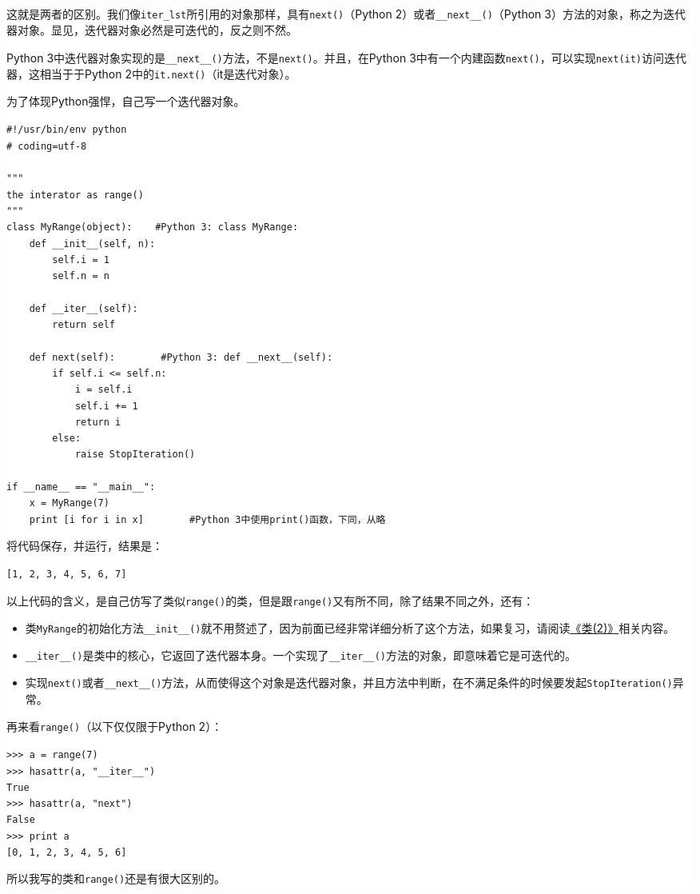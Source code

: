 这就是两者的区别。我们像`iter_lst`所引用的对象那样，具有`next()`（Python 2）或者`__next__()`（Python 3）方法的对象，称之为迭代器对象。显见，迭代器对象必然是可迭代的，反之则不然。
    
Python 3中迭代器对象实现的是`__next__()`方法，不是`next()`。并且，在Python 3中有一个内建函数`next()`，可以实现`next(it)`访问迭代器，这相当于于Python 2中的`it.next()`（it是迭代对象）。

为了体现Python强悍，自己写一个迭代器对象。

    #!/usr/bin/env python
    # coding=utf-8

    """
    the interator as range()
    """
    class MyRange(object):    #Python 3: class MyRange:
        def __init__(self, n):
            self.i = 1
            self.n = n

        def __iter__(self):
            return self

        def next(self):        #Python 3: def __next__(self):
            if self.i <= self.n:
                i = self.i
                self.i += 1
                return i
            else:
                raise StopIteration()

    if __name__ == "__main__":
        x = MyRange(7)
        print [i for i in x]        #Python 3中使用print()函数，下同，从略

将代码保存，并运行，结果是：

    [1, 2, 3, 4, 5, 6, 7]

以上代码的含义，是自己仿写了类似`range()`的类，但是跟`range()`又有所不同，除了结果不同之外，还有：

- 类`MyRange`的初始化方法`__init__()`就不用赘述了，因为前面已经非常详细分析了这个方法，如果复习，请阅读[《类(2)》](./207md)相关内容。

- `__iter__()`是类中的核心，它返回了迭代器本身。一个实现了`__iter__()`方法的对象，即意味着它是可迭代的。

- 实现`next()`或者`__next__()`方法，从而使得这个对象是迭代器对象，并且方法中判断，在不满足条件的时候要发起`StopIteration()`异常。

再来看`range()`（以下仅仅限于Python 2）：

    >>> a = range(7)
    >>> hasattr(a, "__iter__")
    True
    >>> hasattr(a, "next") 
    False
    >>> print a
    [0, 1, 2, 3, 4, 5, 6]

所以我写的类和`range()`还是有很大区别的。
